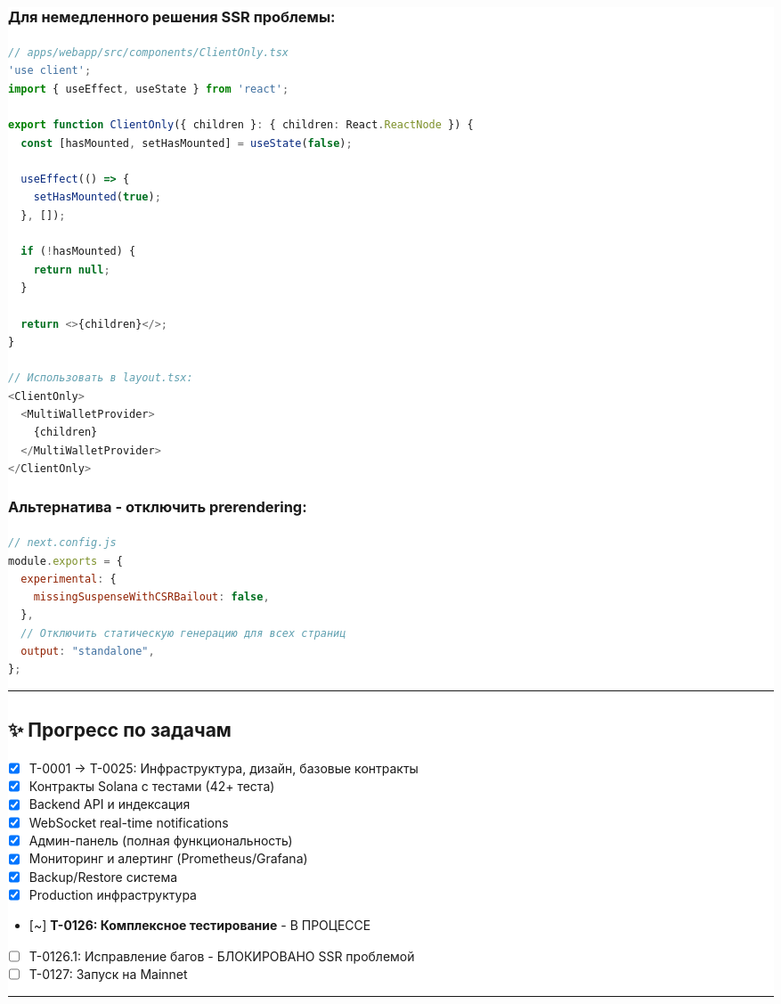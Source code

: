 ### Для немедленного решения SSR проблемы:

```typescript
// apps/webapp/src/components/ClientOnly.tsx
'use client';
import { useEffect, useState } from 'react';

export function ClientOnly({ children }: { children: React.ReactNode }) {
  const [hasMounted, setHasMounted] = useState(false);

  useEffect(() => {
    setHasMounted(true);
  }, []);

  if (!hasMounted) {
    return null;
  }

  return <>{children}</>;
}

// Использовать в layout.tsx:
<ClientOnly>
  <MultiWalletProvider>
    {children}
  </MultiWalletProvider>
</ClientOnly>
```

### Альтернатива - отключить prerendering:

```javascript
// next.config.js
module.exports = {
  experimental: {
    missingSuspenseWithCSRBailout: false,
  },
  // Отключить статическую генерацию для всех страниц
  output: "standalone",
};
```

---

## ✨ Прогресс по задачам

- [x] T-0001 → T-0025: Инфраструктура, дизайн, базовые контракты
- [x] Контракты Solana с тестами (42+ теста)
- [x] Backend API и индексация
- [x] WebSocket real-time notifications
- [x] Админ-панель (полная функциональность)
- [x] Мониторинг и алертинг (Prometheus/Grafana)
- [x] Backup/Restore система
- [x] Production инфраструктура
- [~] **T-0126: Комплексное тестирование** - В ПРОЦЕССЕ
- [ ] T-0126.1: Исправление багов - БЛОКИРОВАНО SSR проблемой
- [ ] T-0127: Запуск на Mainnet

---
